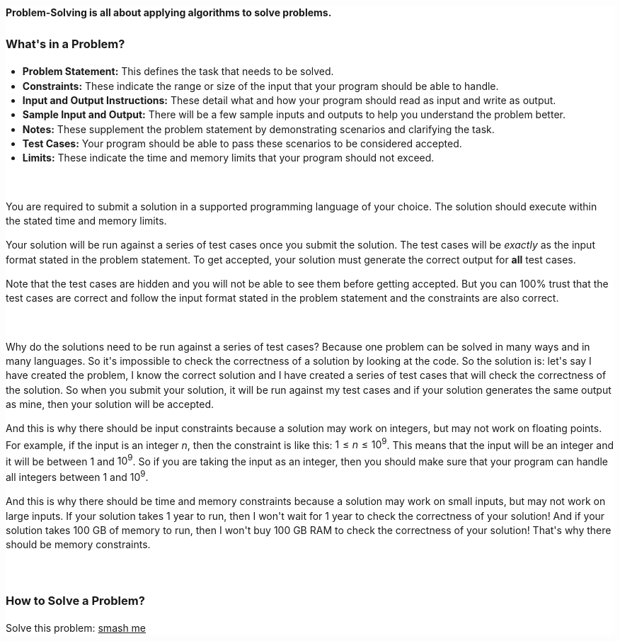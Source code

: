 **Problem-Solving is all about applying algorithms to solve problems.**

### What's in a Problem?

- **Problem Statement:** This defines the task that needs to be solved.
- **Constraints:** These indicate the range or size of the input that your program should be able to handle.
- **Input and Output Instructions:** These detail what and how your program should read as input and write as output.
- **Sample Input and Output:** There will be a few sample inputs and outputs to help you understand the problem better.
- **Notes:** These supplement the problem statement by demonstrating scenarios and clarifying the task.
- **Test Cases:** Your program should be able to pass these scenarios to be considered accepted.
- **Limits:** These indicate the time and memory limits that your program should not exceed.

<br>

You are required to submit a solution in a supported programming language of your choice. The solution should execute within the stated time and memory limits.

Your solution will be run against a series of test cases once you submit the solution. The test cases will be _exactly_ as the input format stated in the problem statement. To get accepted, your solution must generate the correct output for **all** test cases.

Note that the test cases are hidden and you will not be able to see them before getting accepted. But you can 100% trust that the test cases are correct and follow the input format stated in the problem statement and the constraints are also correct.

<br>

Why do the solutions need to be run against a series of test cases? Because one problem can be solved in many ways and in many languages. So it's impossible to check the correctness of a solution by looking at the code. So the solution is: let's say I have created the problem, I know the correct solution and I have created a series of test cases that will check the correctness of the solution. So when you submit your solution, it will be run against my test cases and if your solution generates the same output as mine, then your solution will be accepted.

And this is why there should be input constraints because a solution may work on integers, but may not work on floating points. For example, if the input is an integer $n$, then the constraint is like this: $1 \le n \le 10^9$. This means that the input will be an integer and it will be between $1$ and $10^9$. So if you are taking the input as an integer, then you should make sure that your program can handle all integers between $1$ and $10^9$.

And this is why there should be time and memory constraints because a solution may work on small inputs, but may not work on large inputs. If your solution takes $1$ year to run, then I won't wait for $1$ year to check the correctness of your solution!
And if your solution takes $100$ GB of memory to run, then I won't buy $100$ GB RAM to check the correctness of your solution! That's why there should be memory constraints.

<br>

### How to Solve a Problem?

Solve this problem: [smash me](https://cses.fi/problemset/task/1068)

